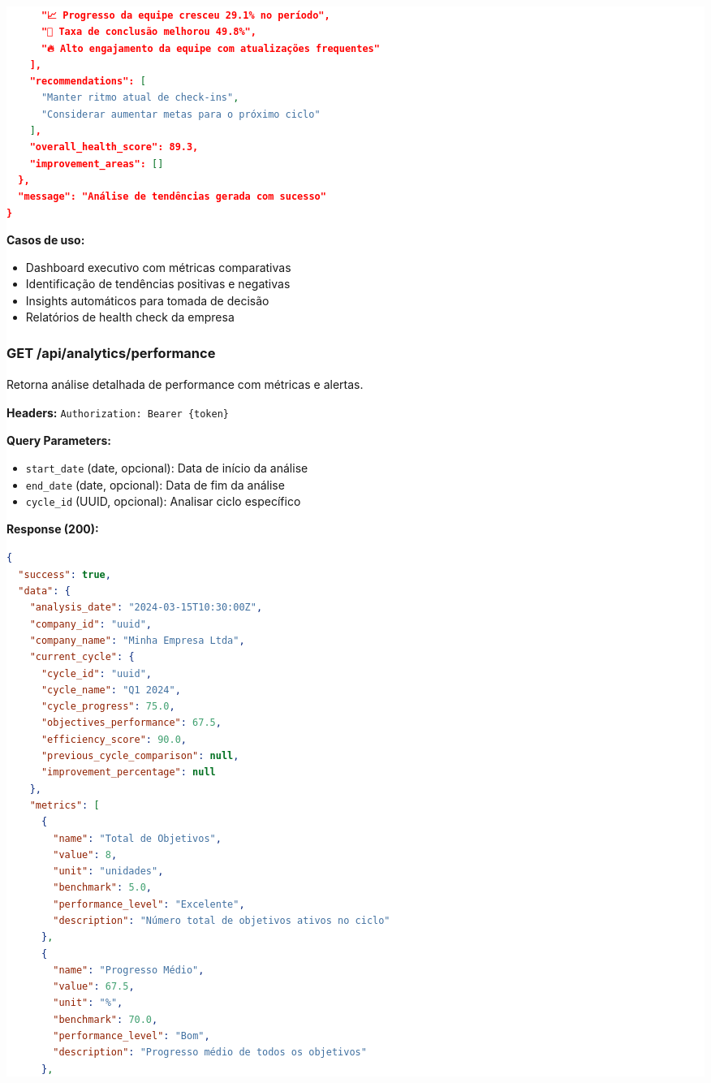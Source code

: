 ```json
      "📈 Progresso da equipe cresceu 29.1% no período",
      "🎯 Taxa de conclusão melhorou 49.8%",
      "🔥 Alto engajamento da equipe com atualizações frequentes"
    ],
    "recommendations": [
      "Manter ritmo atual de check-ins",
      "Considerar aumentar metas para o próximo ciclo"
    ],
    "overall_health_score": 89.3,
    "improvement_areas": []
  },
  "message": "Análise de tendências gerada com sucesso"
}
```

**Casos de uso:**
- Dashboard executivo com métricas comparativas
- Identificação de tendências positivas e negativas
- Insights automáticos para tomada de decisão
- Relatórios de health check da empresa

### GET /api/analytics/performance
Retorna análise detalhada de performance com métricas e alertas.

**Headers:** `Authorization: Bearer {token}`

**Query Parameters:**
- `start_date` (date, opcional): Data de início da análise
- `end_date` (date, opcional): Data de fim da análise
- `cycle_id` (UUID, opcional): Analisar ciclo específico

**Response (200):**
```json
{
  "success": true,
  "data": {
    "analysis_date": "2024-03-15T10:30:00Z",
    "company_id": "uuid",
    "company_name": "Minha Empresa Ltda",
    "current_cycle": {
      "cycle_id": "uuid",
      "cycle_name": "Q1 2024",
      "cycle_progress": 75.0,
      "objectives_performance": 67.5,
      "efficiency_score": 90.0,
      "previous_cycle_comparison": null,
      "improvement_percentage": null
    },
    "metrics": [
      {
        "name": "Total de Objetivos",
        "value": 8,
        "unit": "unidades",
        "benchmark": 5.0,
        "performance_level": "Excelente",
        "description": "Número total de objetivos ativos no ciclo"
      },
      {
        "name": "Progresso Médio",
        "value": 67.5,
        "unit": "%",
        "benchmark": 70.0,
        "performance_level": "Bom",
        "description": "Progresso médio de todos os objetivos"
      },
```